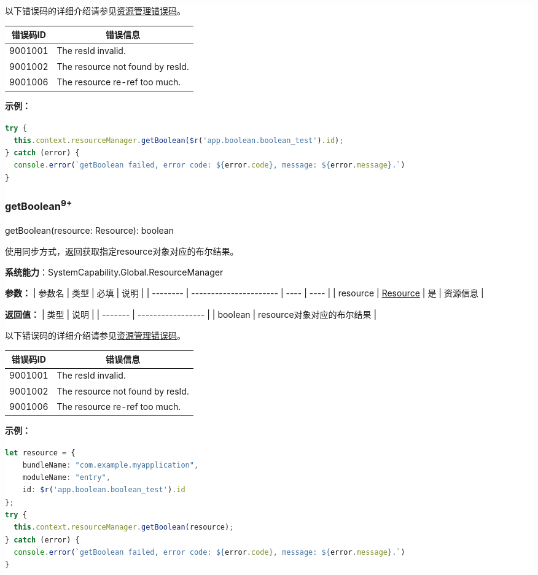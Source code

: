 以下错误码的详细介绍请参见[资源管理错误码](../errorcodes/errorcode-resource-manager.md)。

| 错误码ID | 错误信息 |
| -------- | ---------------------------------------- |
| 9001001  | The resId invalid.                       |
| 9001002  | The resource not found by resId.         |
| 9001006  | The resource re-ref too much.            |

**示例：** 
  ```ts
  try {
    this.context.resourceManager.getBoolean($r('app.boolean.boolean_test').id);
  } catch (error) {
    console.error(`getBoolean failed, error code: ${error.code}, message: ${error.message}.`)
  }
  ```
### getBoolean<sup>9+</sup>

getBoolean(resource: Resource): boolean

使用同步方式，返回获取指定resource对象对应的布尔结果。

**系统能力**：SystemCapability.Global.ResourceManager

**参数：** 
| 参数名      | 类型                     | 必填   | 说明   |
| -------- | ---------------------- | ---- | ---- |
| resource | [Resource](#resource9) | 是    | 资源信息 |

**返回值：** 
| 类型      | 说明                |
| ------- | ----------------- |
| boolean | resource对象对应的布尔结果 |

以下错误码的详细介绍请参见[资源管理错误码](../errorcodes/errorcode-resource-manager.md)。

| 错误码ID | 错误信息 |
| -------- | ---------------------------------------- |
| 9001001  | The resId invalid.                       |
| 9001002  | The resource not found by resId.         |
| 9001006  | The resource re-ref too much.            |

**示例：** 
  ```ts
  let resource = {
      bundleName: "com.example.myapplication",
      moduleName: "entry",
      id: $r('app.boolean.boolean_test').id
  };
  try {
    this.context.resourceManager.getBoolean(resource);
  } catch (error) {
    console.error(`getBoolean failed, error code: ${error.code}, message: ${error.message}.`)
  }
  ```
